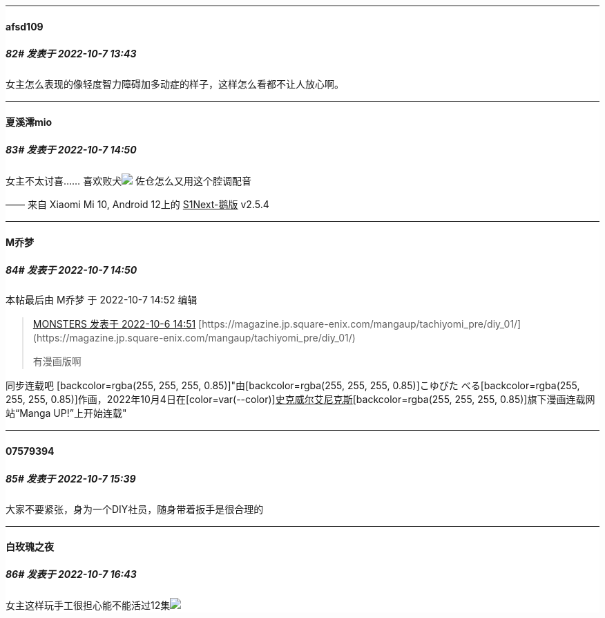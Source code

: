 

*****

####  afsd109  
##### 82#       发表于 2022-10-7 13:43

女主怎么表现的像轻度智力障碍加多动症的样子，这样怎么看都不让人放心啊。



*****

####  夏溪澪mio  
##### 83#       发表于 2022-10-7 14:50

女主不太讨喜……
喜欢败犬<img src="https://static.saraba1st.com/image/smiley/face2017/083.png" referrerpolicy="no-referrer">
佐仓怎么又用这个腔调配音

—— 来自 Xiaomi Mi 10, Android 12上的 [S1Next-鹅版](https://github.com/ykrank/S1-Next/releases) v2.5.4

*****

####  M乔梦  
##### 84#       发表于 2022-10-7 14:50

 本帖最后由 M乔梦 于 2022-10-7 14:52 编辑 
<blockquote><a href="httphttps://bbs.saraba1st.com/2b/forum.php?mod=redirect&amp;goto=findpost&amp;pid=57781362&amp;ptid=1994951" target="_blank">MONSTERS 发表于 2022-10-6 14:51</a>
[https://magazine.jp.square-enix.com/mangaup/tachiyomi_pre/diy_01/](https://magazine.jp.square-enix.com/mangaup/tachiyomi_pre/diy_01/)

有漫画版啊</blockquote>
同步连载吧
[backcolor=rgba(255, 255, 255, 0.85)]"由[backcolor=rgba(255, 255, 255, 0.85)]こゆびた べる[backcolor=rgba(255, 255, 255, 0.85)]作画，2022年10月4日在[color=var(--color)][史克威尔艾尼克斯](https://zh.moegirl.org.cn/%E5%8F%B2%E5%85%8B%E5%A8%81%E5%B0%94%E8%89%BE%E5%B0%BC%E5%85%8B%E6%96%AF)[backcolor=rgba(255, 255, 255, 0.85)]旗下漫画连载网站“Manga UP!”上开始连载"



*****

####  07579394  
##### 85#       发表于 2022-10-7 15:39

大家不要紧张，身为一个DIY社员，随身带着扳手是很合理的



*****

####  白玫瑰之夜  
##### 86#       发表于 2022-10-7 16:43

女主这样玩手工很担心能不能活过12集<img src="https://static.saraba1st.com/image/smiley/face2017/068.png" referrerpolicy="no-referrer">
